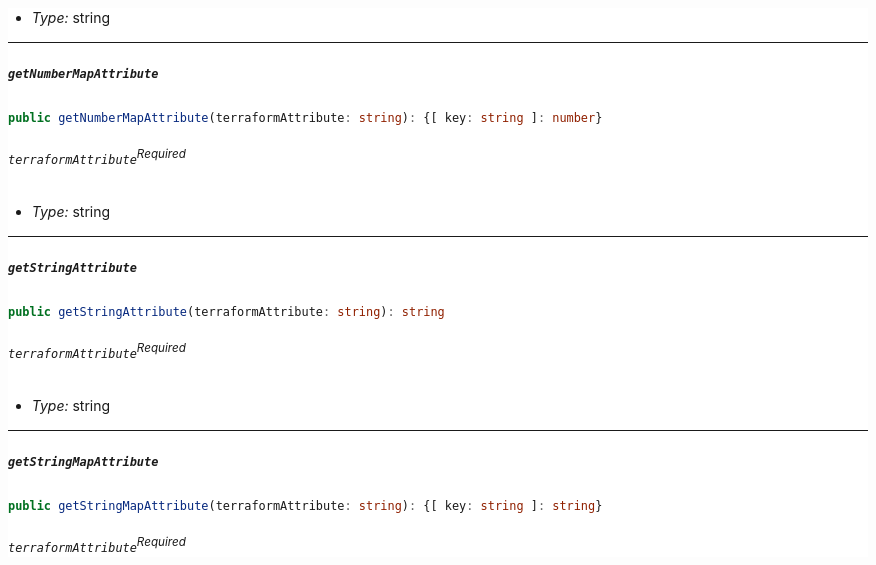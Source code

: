 - *Type:* string

---

##### `getNumberMapAttribute` <a name="getNumberMapAttribute" id="rhizo-co-terraform-provider-oci.announcementsServiceAnnouncementSubscriptionsFilterGroup.AnnouncementsServiceAnnouncementSubscriptionsFilterGroupFiltersOutputReference.getNumberMapAttribute"></a>

```typescript
public getNumberMapAttribute(terraformAttribute: string): {[ key: string ]: number}
```

###### `terraformAttribute`<sup>Required</sup> <a name="terraformAttribute" id="rhizo-co-terraform-provider-oci.announcementsServiceAnnouncementSubscriptionsFilterGroup.AnnouncementsServiceAnnouncementSubscriptionsFilterGroupFiltersOutputReference.getNumberMapAttribute.parameter.terraformAttribute"></a>

- *Type:* string

---

##### `getStringAttribute` <a name="getStringAttribute" id="rhizo-co-terraform-provider-oci.announcementsServiceAnnouncementSubscriptionsFilterGroup.AnnouncementsServiceAnnouncementSubscriptionsFilterGroupFiltersOutputReference.getStringAttribute"></a>

```typescript
public getStringAttribute(terraformAttribute: string): string
```

###### `terraformAttribute`<sup>Required</sup> <a name="terraformAttribute" id="rhizo-co-terraform-provider-oci.announcementsServiceAnnouncementSubscriptionsFilterGroup.AnnouncementsServiceAnnouncementSubscriptionsFilterGroupFiltersOutputReference.getStringAttribute.parameter.terraformAttribute"></a>

- *Type:* string

---

##### `getStringMapAttribute` <a name="getStringMapAttribute" id="rhizo-co-terraform-provider-oci.announcementsServiceAnnouncementSubscriptionsFilterGroup.AnnouncementsServiceAnnouncementSubscriptionsFilterGroupFiltersOutputReference.getStringMapAttribute"></a>

```typescript
public getStringMapAttribute(terraformAttribute: string): {[ key: string ]: string}
```

###### `terraformAttribute`<sup>Required</sup> <a name="terraformAttribute" id="rhizo-co-terraform-provider-oci.announcementsServiceAnnouncementSubscriptionsFilterGroup.AnnouncementsServiceAnnouncementSubscriptionsFilterGroupFiltersOutputReference.getStringMapAttribute.parameter.terraformAttribute"></a>
